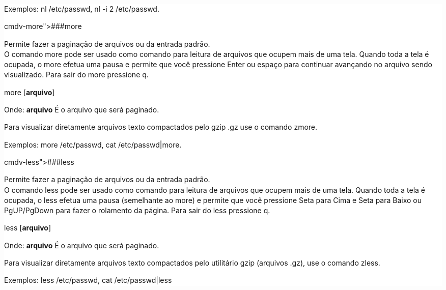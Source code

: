 
Exemplos: <literal>nl /etc/passwd, <literal>nl -i 2
/etc/passwd.





 cmdv-more">###more

Permite fazer a paginação de arquivos ou da entrada padrão.  
 O comando <command>more pode ser usado como comando 
para leitura de arquivos que ocupem mais de uma tela.  Quando toda a tela é ocupada, 
o <command>more efetua uma pausa e permite que você pressione
<literal>Enter ou <literal>espaço para continuar avançando
no arquivo sendo visualizado.  Para sair do <command>more pressione
<literal>q. 


<command>more [**arquivo**]


Onde: **arquivo** É o arquivo que será paginado.


Para visualizar diretamente arquivos texto compactados pelo
<command>gzip <filename>.gz</filename> use o comando
<command>zmore.



Exemplos: <literal>more /etc/passwd, <literal>cat
/etc/passwd|more.
 




 cmdv-less">###less

Permite fazer a paginação de arquivos ou da entrada padrão.  
 O comando
<command>less pode ser usado como comando para leitura de arquivos
que ocupem mais de uma tela.  Quando toda a tela é ocupada, o
<command>less efetua uma pausa (semelhante ao
<command>more) e permite que você pressione Seta para Cima e Seta
para Baixo ou PgUP/PgDown para fazer o rolamento da página.  Para sair do
<command>less pressione <literal>q. 


<command>less [**arquivo**]


Onde: **arquivo** É o arquivo que será paginado.



Para visualizar diretamente arquivos texto compactados pelo utilitário
<command>gzip (arquivos <filename>.gz</filename>), use o comando
<command>zless.
 
 

Exemplos: <literal>less /etc/passwd, <literal>cat
/etc/passwd|less
